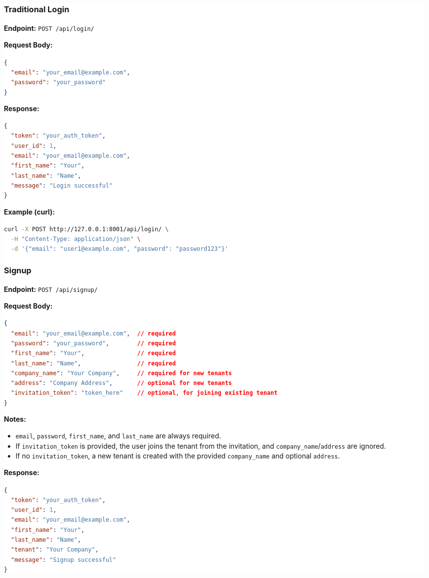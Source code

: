 ### Traditional Login
**Endpoint:** `POST /api/login/`

**Request Body:**
```json
{
  "email": "your_email@example.com",
  "password": "your_password"
}
```

**Response:**
```json
{
  "token": "your_auth_token",
  "user_id": 1,
  "email": "your_email@example.com",
  "first_name": "Your",
  "last_name": "Name",
  "message": "Login successful"
}
```

**Example (curl):**
```bash
curl -X POST http://127.0.0.1:8001/api/login/ \
  -H "Content-Type: application/json" \
  -d '{"email": "user1@example.com", "password": "password123"}'
```

### Signup
**Endpoint:** `POST /api/signup/`

**Request Body:**
```json
{
  "email": "your_email@example.com",  // required
  "password": "your_password",        // required
  "first_name": "Your",               // required
  "last_name": "Name",                // required
  "company_name": "Your Company",     // required for new tenants
  "address": "Company Address",       // optional for new tenants
  "invitation_token": "token_here"    // optional, for joining existing tenant
}
```

**Notes:**
- `email`, `password`, `first_name`, and `last_name` are always required.
- If `invitation_token` is provided, the user joins the tenant from the invitation, and `company_name`/`address` are ignored.
- If no `invitation_token`, a new tenant is created with the provided `company_name` and optional `address`.

**Response:**
```json
{
  "token": "your_auth_token",
  "user_id": 1,
  "email": "your_email@example.com",
  "first_name": "Your",
  "last_name": "Name",
  "tenant": "Your Company",
  "message": "Signup successful"
}
```
